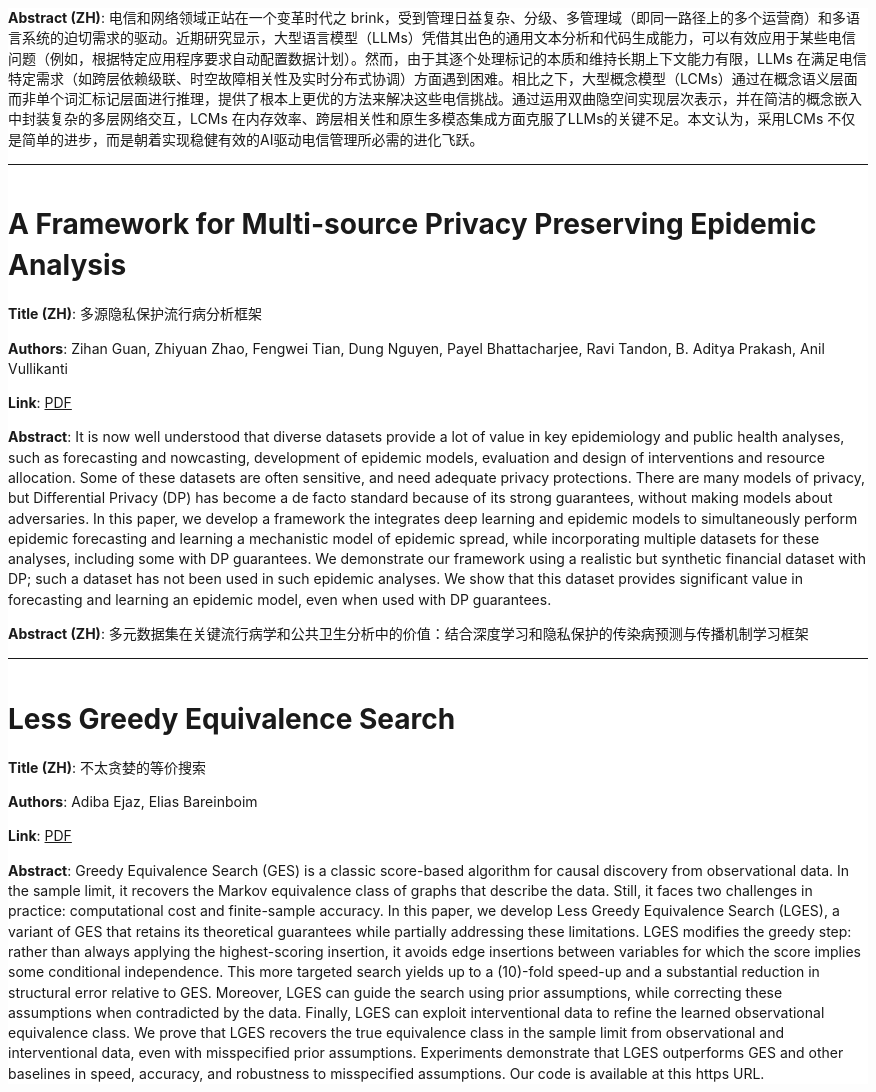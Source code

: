 **Abstract (ZH)**: 电信和网络领域正站在一个变革时代之 brink，受到管理日益复杂、分级、多管理域（即同一路径上的多个运营商）和多语言系统的迫切需求的驱动。近期研究显示，大型语言模型（LLMs）凭借其出色的通用文本分析和代码生成能力，可以有效应用于某些电信问题（例如，根据特定应用程序要求自动配置数据计划）。然而，由于其逐个处理标记的本质和维持长期上下文能力有限，LLMs 在满足电信特定需求（如跨层依赖级联、时空故障相关性及实时分布式协调）方面遇到困难。相比之下，大型概念模型（LCMs）通过在概念语义层面而非单个词汇标记层面进行推理，提供了根本上更优的方法来解决这些电信挑战。通过运用双曲隐空间实现层次表示，并在简洁的概念嵌入中封装复杂的多层网络交互，LCMs 在内存效率、跨层相关性和原生多模态集成方面克服了LLMs的关键不足。本文认为，采用LCMs 不仅是简单的进步，而是朝着实现稳健有效的AI驱动电信管理所必需的进化飞跃。 

---
# A Framework for Multi-source Privacy Preserving Epidemic Analysis 

**Title (ZH)**: 多源隐私保护流行病分析框架 

**Authors**: Zihan Guan, Zhiyuan Zhao, Fengwei Tian, Dung Nguyen, Payel Bhattacharjee, Ravi Tandon, B. Aditya Prakash, Anil Vullikanti  

**Link**: [PDF](https://arxiv.org/pdf/2506.22342)  

**Abstract**: It is now well understood that diverse datasets provide a lot of value in key epidemiology and public health analyses, such as forecasting and nowcasting, development of epidemic models, evaluation and design of interventions and resource allocation. Some of these datasets are often sensitive, and need adequate privacy protections. There are many models of privacy, but Differential Privacy (DP) has become a de facto standard because of its strong guarantees, without making models about adversaries. In this paper, we develop a framework the integrates deep learning and epidemic models to simultaneously perform epidemic forecasting and learning a mechanistic model of epidemic spread, while incorporating multiple datasets for these analyses, including some with DP guarantees. We demonstrate our framework using a realistic but synthetic financial dataset with DP; such a dataset has not been used in such epidemic analyses. We show that this dataset provides significant value in forecasting and learning an epidemic model, even when used with DP guarantees. 

**Abstract (ZH)**: 多元数据集在关键流行病学和公共卫生分析中的价值：结合深度学习和隐私保护的传染病预测与传播机制学习框架 

---
# Less Greedy Equivalence Search 

**Title (ZH)**: 不太贪婪的等价搜索 

**Authors**: Adiba Ejaz, Elias Bareinboim  

**Link**: [PDF](https://arxiv.org/pdf/2506.22331)  

**Abstract**: Greedy Equivalence Search (GES) is a classic score-based algorithm for causal discovery from observational data. In the sample limit, it recovers the Markov equivalence class of graphs that describe the data. Still, it faces two challenges in practice: computational cost and finite-sample accuracy. In this paper, we develop Less Greedy Equivalence Search (LGES), a variant of GES that retains its theoretical guarantees while partially addressing these limitations. LGES modifies the greedy step: rather than always applying the highest-scoring insertion, it avoids edge insertions between variables for which the score implies some conditional independence. This more targeted search yields up to a \(10\)-fold speed-up and a substantial reduction in structural error relative to GES. Moreover, LGES can guide the search using prior assumptions, while correcting these assumptions when contradicted by the data. Finally, LGES can exploit interventional data to refine the learned observational equivalence class. We prove that LGES recovers the true equivalence class in the sample limit from observational and interventional data, even with misspecified prior assumptions. Experiments demonstrate that LGES outperforms GES and other baselines in speed, accuracy, and robustness to misspecified assumptions. Our code is available at this https URL. 
